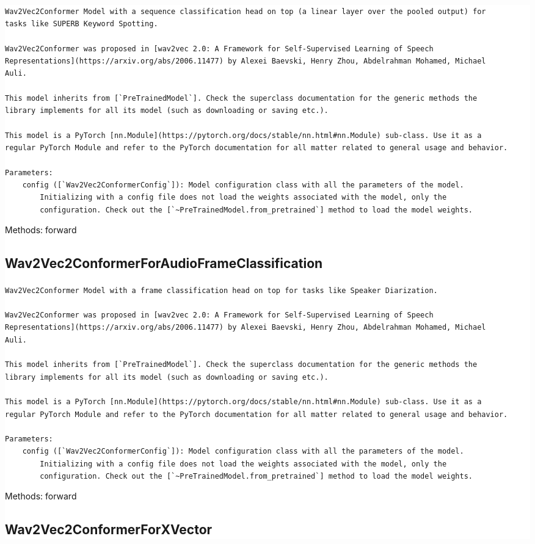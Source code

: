 
    Wav2Vec2Conformer Model with a sequence classification head on top (a linear layer over the pooled output) for
    tasks like SUPERB Keyword Spotting.
    
    Wav2Vec2Conformer was proposed in [wav2vec 2.0: A Framework for Self-Supervised Learning of Speech
    Representations](https://arxiv.org/abs/2006.11477) by Alexei Baevski, Henry Zhou, Abdelrahman Mohamed, Michael
    Auli.

    This model inherits from [`PreTrainedModel`]. Check the superclass documentation for the generic methods the
    library implements for all its model (such as downloading or saving etc.).

    This model is a PyTorch [nn.Module](https://pytorch.org/docs/stable/nn.html#nn.Module) sub-class. Use it as a
    regular PyTorch Module and refer to the PyTorch documentation for all matter related to general usage and behavior.

    Parameters:
        config ([`Wav2Vec2ConformerConfig`]): Model configuration class with all the parameters of the model.
            Initializing with a config file does not load the weights associated with the model, only the
            configuration. Check out the [`~PreTrainedModel.from_pretrained`] method to load the model weights.


Methods: forward

## Wav2Vec2ConformerForAudioFrameClassification


    Wav2Vec2Conformer Model with a frame classification head on top for tasks like Speaker Diarization.
    
    Wav2Vec2Conformer was proposed in [wav2vec 2.0: A Framework for Self-Supervised Learning of Speech
    Representations](https://arxiv.org/abs/2006.11477) by Alexei Baevski, Henry Zhou, Abdelrahman Mohamed, Michael
    Auli.

    This model inherits from [`PreTrainedModel`]. Check the superclass documentation for the generic methods the
    library implements for all its model (such as downloading or saving etc.).

    This model is a PyTorch [nn.Module](https://pytorch.org/docs/stable/nn.html#nn.Module) sub-class. Use it as a
    regular PyTorch Module and refer to the PyTorch documentation for all matter related to general usage and behavior.

    Parameters:
        config ([`Wav2Vec2ConformerConfig`]): Model configuration class with all the parameters of the model.
            Initializing with a config file does not load the weights associated with the model, only the
            configuration. Check out the [`~PreTrainedModel.from_pretrained`] method to load the model weights.


Methods: forward

## Wav2Vec2ConformerForXVector
